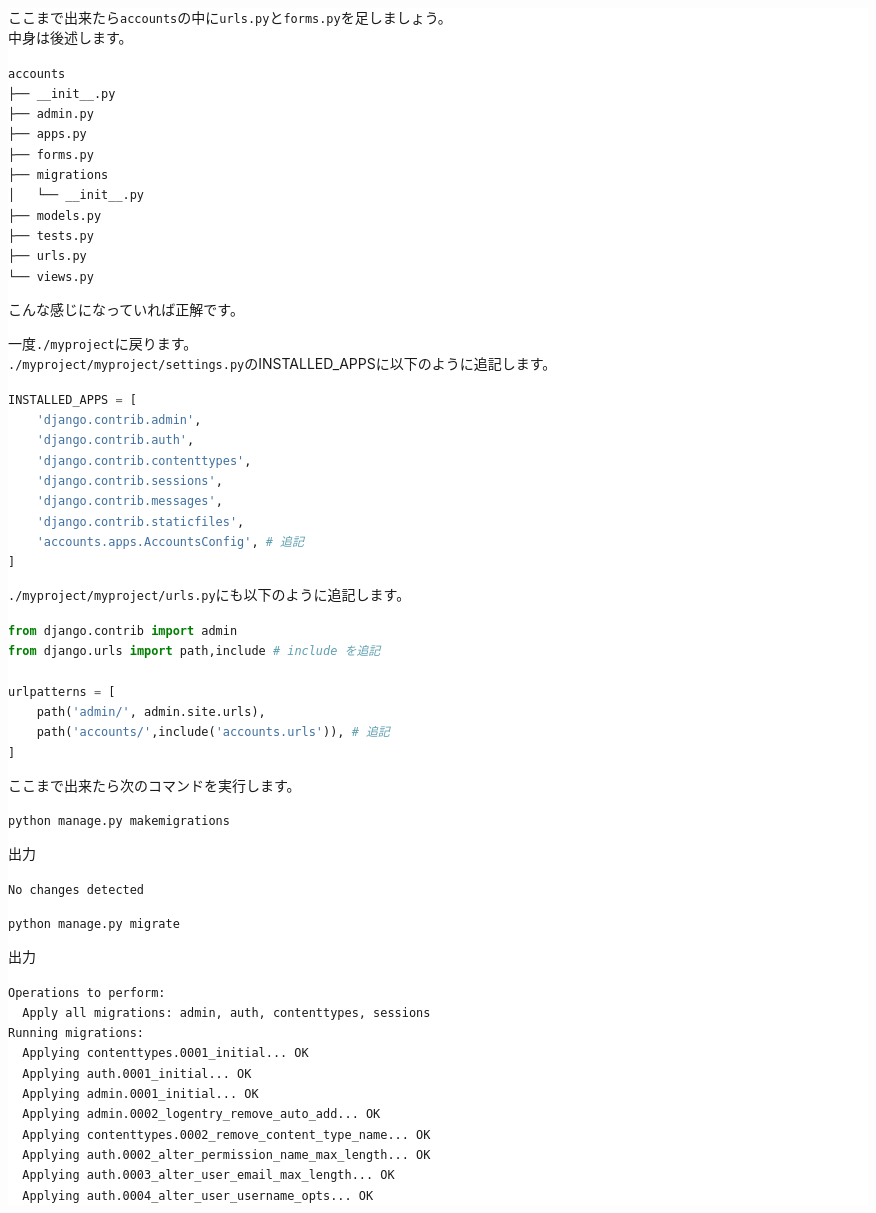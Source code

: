 ここまで出来たら`accounts`の中に`urls.py`と`forms.py`を足しましょう。  
中身は後述します。  
```
accounts
├── __init__.py
├── admin.py
├── apps.py
├── forms.py
├── migrations
│   └── __init__.py
├── models.py
├── tests.py
├── urls.py
└── views.py
```
こんな感じになっていれば正解です。  

一度`./myproject`に戻ります。  
`./myproject/myproject/settings.py`のINSTALLED_APPSに以下のように追記します。

```python
INSTALLED_APPS = [
    'django.contrib.admin',
    'django.contrib.auth',
    'django.contrib.contenttypes',
    'django.contrib.sessions',
    'django.contrib.messages',
    'django.contrib.staticfiles',
    'accounts.apps.AccountsConfig', # 追記
]
```

`./myproject/myproject/urls.py`にも以下のように追記します。
```python
from django.contrib import admin
from django.urls import path,include # include を追記

urlpatterns = [
    path('admin/', admin.site.urls),
    path('accounts/',include('accounts.urls')), # 追記
]
```

ここまで出来たら次のコマンドを実行します。  
```
python manage.py makemigrations
```
出力
```
No changes detected
```

```
python manage.py migrate
```
出力
```
Operations to perform:
  Apply all migrations: admin, auth, contenttypes, sessions
Running migrations:
  Applying contenttypes.0001_initial... OK
  Applying auth.0001_initial... OK
  Applying admin.0001_initial... OK
  Applying admin.0002_logentry_remove_auto_add... OK
  Applying contenttypes.0002_remove_content_type_name... OK
  Applying auth.0002_alter_permission_name_max_length... OK
  Applying auth.0003_alter_user_email_max_length... OK
  Applying auth.0004_alter_user_username_opts... OK
```